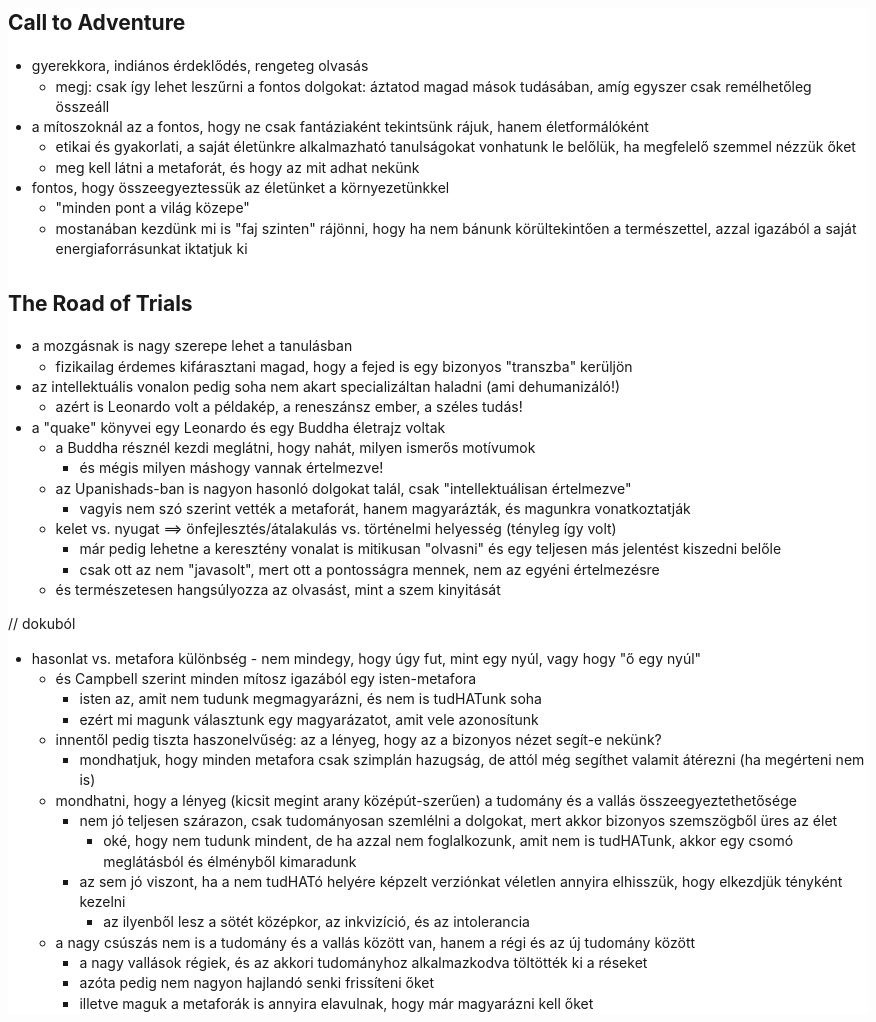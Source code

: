 
















## Call to Adventure

- gyerekkora, indiános érdeklődés, rengeteg olvasás
    - megj: csak így lehet leszűrni a fontos dolgokat: áztatod magad mások tudásában, amíg egyszer csak remélhetőleg összeáll
- a mítoszoknál az a fontos, hogy ne csak fantáziaként tekintsünk rájuk, hanem életformálóként
    - etikai és gyakorlati, a saját életünkre alkalmazható tanulságokat vonhatunk le belőlük, ha megfelelő szemmel nézzük őket
    - meg kell látni a metaforát, és hogy az mit adhat nekünk
- fontos, hogy összeegyeztessük az életünket a környezetünkkel
    - "minden pont a világ közepe"
    - mostanában kezdünk mi is "faj szinten" rájönni, hogy ha nem bánunk körültekintően a természettel, azzal igazából a saját energiaforrásunkat iktatjuk ki

## The Road of Trials

- a mozgásnak is nagy szerepe lehet a tanulásban
    - fizikailag érdemes kifárasztani magad, hogy a fejed is egy bizonyos "transzba" kerüljön
- az intellektuális vonalon pedig soha nem akart specializáltan haladni (ami dehumanizáló!)
    - azért is Leonardo volt a példakép, a reneszánsz ember, a széles tudás!
- a "quake" könyvei egy Leonardo és egy Buddha életrajz voltak
    - a Buddha résznél kezdi meglátni, hogy nahát, milyen ismerős motívumok
        - és mégis milyen máshogy vannak értelmezve!
    - az Upanishads-ban is nagyon hasonló dolgokat talál, csak "intellektuálisan értelmezve"
        - vagyis nem szó szerint vették a metaforát, hanem magyarázták, és magunkra vonatkoztatják
    - kelet vs. nyugat ==> önfejlesztés/átalakulás vs. történelmi helyesség (tényleg így volt)
        - már pedig lehetne a keresztény vonalat is mitikusan "olvasni" és egy teljesen más jelentést kiszedni belőle
        - csak ott az nem "javasolt", mert ott a pontosságra mennek, nem az egyéni értelmezésre
    - és természetesen hangsúlyozza az olvasást, mint a szem kinyitását


// dokuból

- hasonlat vs. metafora különbség
        - nem mindegy, hogy úgy fut, mint egy nyúl, vagy hogy "ő egy nyúl"
    - és Campbell szerint minden mítosz igazából egy isten-metafora
        - isten az, amit nem tudunk megmagyarázni, és nem is tudHATunk soha
        - ezért mi magunk választunk egy magyarázatot, amit vele azonosítunk
    - innentől pedig tiszta haszonelvűség: az a lényeg, hogy az a bizonyos nézet segít-e nekünk?
        - mondhatjuk, hogy minden metafora csak szimplán hazugság, de attól még segíthet valamit átérezni (ha megérteni nem is)
    - mondhatni, hogy a lényeg (kicsit megint arany középút-szerűen) a tudomány és a vallás összeegyeztethetősége
        - nem jó teljesen szárazon, csak tudományosan szemlélni a dolgokat, mert akkor bizonyos szemszögből üres az élet
            - oké, hogy nem tudunk mindent, de ha azzal nem foglalkozunk, amit nem is tudHATunk, akkor egy csomó meglátásból és élményből kimaradunk
        - az sem jó viszont, ha a nem tudHATó helyére képzelt verziónkat véletlen annyira elhisszük, hogy elkezdjük tényként kezelni
            - az ilyenből lesz a sötét középkor, az inkvizíció, és az intolerancia
    - a nagy csúszás nem is a tudomány és a vallás között van, hanem a régi és az új tudomány között
        - a nagy vallások régiek, és az akkori tudományhoz alkalmazkodva töltötték ki a réseket
        - azóta pedig nem nagyon hajlandó senki frissíteni őket
        - illetve maguk a metaforák is annyira elavulnak, hogy már magyarázni kell őket